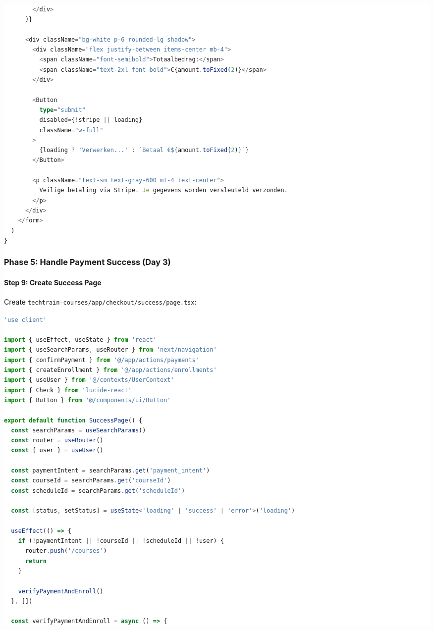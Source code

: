 ```typescript
        </div>
      )}

      <div className="bg-white p-6 rounded-lg shadow">
        <div className="flex justify-between items-center mb-4">
          <span className="font-semibold">Totaalbedrag:</span>
          <span className="text-2xl font-bold">€{amount.toFixed(2)}</span>
        </div>

        <Button
          type="submit"
          disabled={!stripe || loading}
          className="w-full"
        >
          {loading ? 'Verwerken...' : `Betaal €${amount.toFixed(2)}`}
        </Button>

        <p className="text-sm text-gray-600 mt-4 text-center">
          Veilige betaling via Stripe. Je gegevens worden versleuteld verzonden.
        </p>
      </div>
    </form>
  )
}
```

### Phase 5: Handle Payment Success (Day 3)

#### Step 9: Create Success Page

Create `techtrain-courses/app/checkout/success/page.tsx`:

```typescript
'use client'

import { useEffect, useState } from 'react'
import { useSearchParams, useRouter } from 'next/navigation'
import { confirmPayment } from '@/app/actions/payments'
import { createEnrollment } from '@/app/actions/enrollments'
import { useUser } from '@/contexts/UserContext'
import { Check } from 'lucide-react'
import { Button } from '@/components/ui/Button'

export default function SuccessPage() {
  const searchParams = useSearchParams()
  const router = useRouter()
  const { user } = useUser()

  const paymentIntent = searchParams.get('payment_intent')
  const courseId = searchParams.get('courseId')
  const scheduleId = searchParams.get('scheduleId')

  const [status, setStatus] = useState<'loading' | 'success' | 'error'>('loading')

  useEffect(() => {
    if (!paymentIntent || !courseId || !scheduleId || !user) {
      router.push('/courses')
      return
    }

    verifyPaymentAndEnroll()
  }, [])

  const verifyPaymentAndEnroll = async () => {
```
